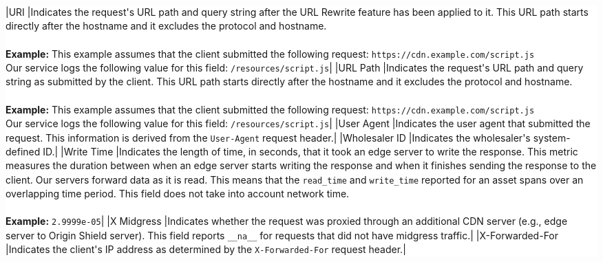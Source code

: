 |URI <a id="access-logs-uri" />                                                        |Indicates the request's URL path and query string after the URL Rewrite feature has been applied to it. This URL path starts directly after the hostname and it excludes the protocol and hostname. <br /><br />**Example:** This example assumes that the client submitted the following request: `https://cdn.example.com/script.js` <br />Our service logs the following value for this field: `/resources/script.js`|
|URL Path<a id="access-logs-url" />                                                    |Indicates the request's URL path and query string as submitted by the client. This URL path starts directly after the hostname and it excludes the protocol and hostname. <br /><br />**Example:** This example assumes that the client submitted the following request: `https://cdn.example.com/script.js` <br />Our service logs the following value for this field: `/resources/script.js`|
|User Agent <a id="access-logs-user-agent" />                                          |Indicates the user agent that submitted the request. This information is derived from the `User-Agent` request header.|
|Wholesaler ID                                                                         |Indicates the wholesaler's system-defined ID.|
|Write Time <a id="access-logs-write-time-used" />                                     |Indicates the length of time, in seconds, that it took an edge server to write the response. This metric measures the duration between when an edge server starts writing the response and when it finishes sending the response to the client. Our servers forward data as it is read. This means that the `read_time` and `write_time` reported for an asset spans over an overlapping time period. This field does not take into account network time. <br /><br />**Example:** `2.9999e-05`|
|X Midgress <a id="access-logs-x-midgress" />                                          |Indicates whether the request was proxied through an additional CDN server (e.g., edge server to Origin Shield server). This field reports `__na__` for requests that did not have midgress traffic.|
|X-Forwarded-For <a id="access-logs-forwarded-for-ip" />                               |Indicates the client's IP address as determined by the `X-Forwarded-For` request header.|